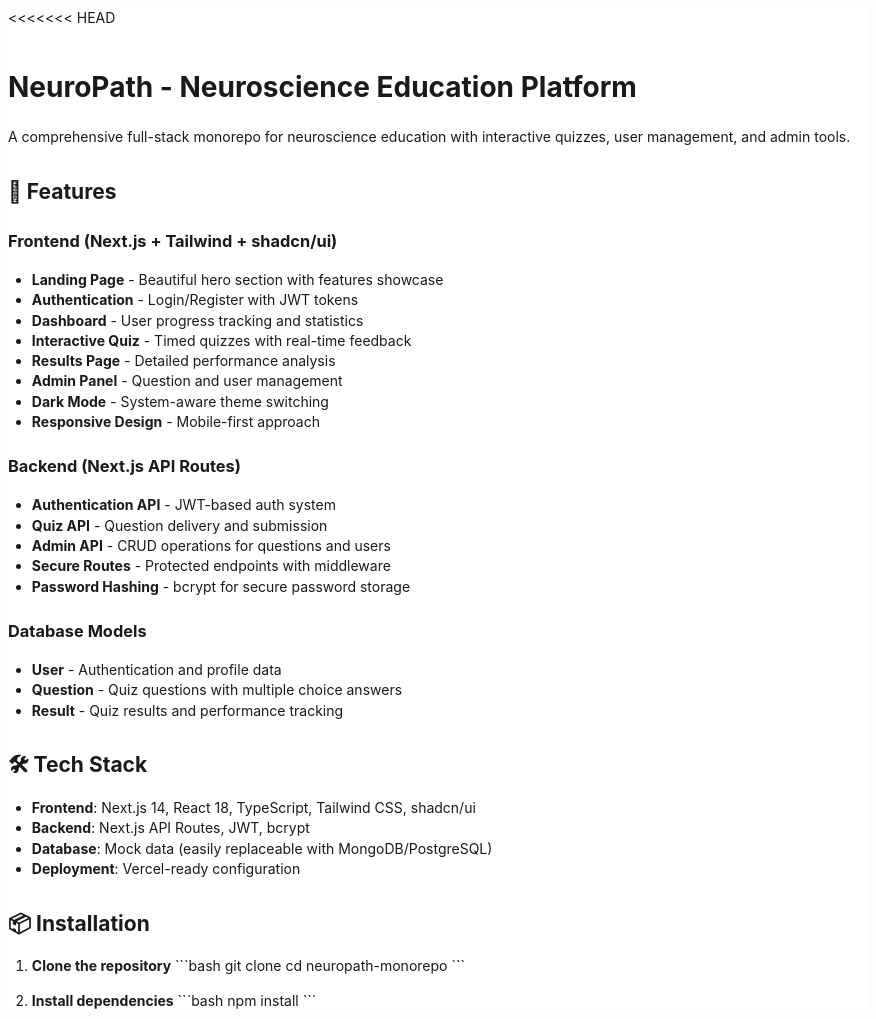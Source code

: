 <<<<<<< HEAD
# NeuroPath - Neuroscience Education Platform

A comprehensive full-stack monorepo for neuroscience education with interactive quizzes, user management, and admin tools.

## 🚀 Features

### Frontend (Next.js + Tailwind + shadcn/ui)
- **Landing Page** - Beautiful hero section with features showcase
- **Authentication** - Login/Register with JWT tokens
- **Dashboard** - User progress tracking and statistics
- **Interactive Quiz** - Timed quizzes with real-time feedback
- **Results Page** - Detailed performance analysis
- **Admin Panel** - Question and user management
- **Dark Mode** - System-aware theme switching
- **Responsive Design** - Mobile-first approach

### Backend (Next.js API Routes)
- **Authentication API** - JWT-based auth system
- **Quiz API** - Question delivery and submission
- **Admin API** - CRUD operations for questions and users
- **Secure Routes** - Protected endpoints with middleware
- **Password Hashing** - bcrypt for secure password storage

### Database Models
- **User** - Authentication and profile data
- **Question** - Quiz questions with multiple choice answers
- **Result** - Quiz results and performance tracking

## 🛠️ Tech Stack

- **Frontend**: Next.js 14, React 18, TypeScript, Tailwind CSS, shadcn/ui
- **Backend**: Next.js API Routes, JWT, bcrypt
- **Database**: Mock data (easily replaceable with MongoDB/PostgreSQL)
- **Deployment**: Vercel-ready configuration

## 📦 Installation

1. **Clone the repository**
   \`\`\`bash
   git clone <repository-url>
   cd neuropath-monorepo
   \`\`\`

2. **Install dependencies**
   \`\`\`bash
   npm install
   \`\`\`
